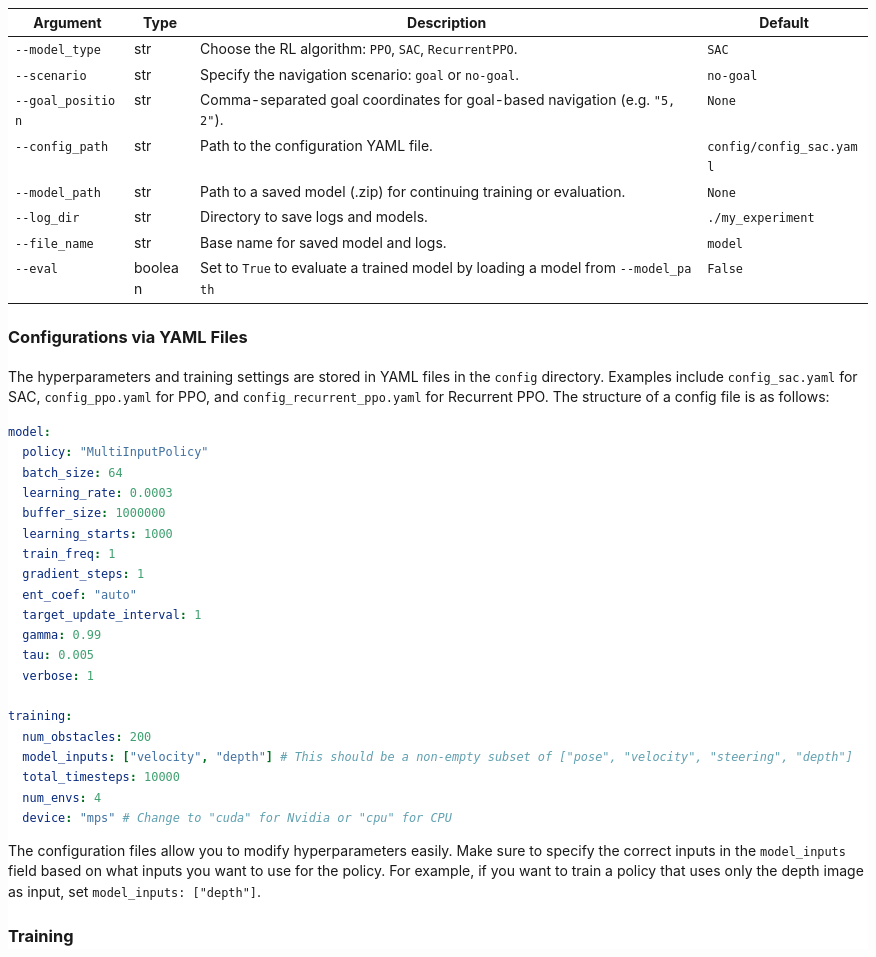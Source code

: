 |Argument|Type|Description|Default|
|---|---|---|---|
|`--model_type`|str|Choose the RL algorithm: `PPO`, `SAC`, `RecurrentPPO`.|`SAC`|
|`--scenario`|str|Specify the navigation scenario: `goal` or `no-goal`.|`no-goal`|
|`--goal_position`|str|Comma-separated goal coordinates for goal-based navigation (e.g. `"5,2"`).|`None`|
|`--config_path`|str|Path to the configuration YAML file.|`config/config_sac.yaml`|
|`--model_path`|str|Path to a saved model (.zip) for continuing training or evaluation.|`None`|
|`--log_dir`|str|Directory to save logs and models.|`./my_experiment`|
|`--file_name`|str|Base name for saved model and logs.|`model`|
|`--eval`|boolean|Set to `True` to evaluate a trained model by loading a model from `--model_path`|`False`|

### Configurations via YAML Files

The hyperparameters and training settings are stored in YAML files in the `config` directory. Examples include `config_sac.yaml` for SAC, `config_ppo.yaml` for PPO, and `config_recurrent_ppo.yaml` for Recurrent PPO. The structure of a config file is as follows:

```yaml
model:
  policy: "MultiInputPolicy"
  batch_size: 64
  learning_rate: 0.0003
  buffer_size: 1000000
  learning_starts: 1000
  train_freq: 1
  gradient_steps: 1
  ent_coef: "auto"
  target_update_interval: 1
  gamma: 0.99
  tau: 0.005
  verbose: 1

training:
  num_obstacles: 200
  model_inputs: ["velocity", "depth"] # This should be a non-empty subset of ["pose", "velocity", "steering", "depth"]
  total_timesteps: 10000
  num_envs: 4
  device: "mps" # Change to "cuda" for Nvidia or "cpu" for CPU
```

The configuration files allow you to modify hyperparameters easily. Make sure to specify the correct inputs in the `model_inputs` field based on what inputs you want to use for the policy. For example, if you want to train a policy that uses only the depth image as input, set `model_inputs: ["depth"]`.

### Training
